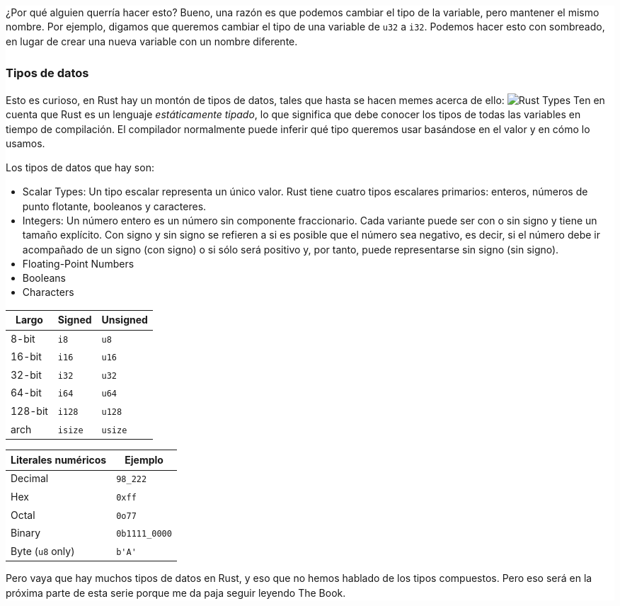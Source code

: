 ¿Por qué alguien querría hacer esto? Bueno, una razón es que podemos cambiar el tipo de la variable, pero mantener el mismo nombre. Por ejemplo, digamos que queremos cambiar el tipo de una variable de `u32` a `i32`. Podemos hacer esto con sombreado, en lugar de crear una nueva variable con un nombre diferente.

### Tipos de datos

Esto es curioso, en Rust hay un montón de tipos de datos, tales que hasta se hacen memes acerca de ello:
![Rust Types](@assets/jsh156txovp91.webp)
Ten en cuenta que Rust es un lenguaje _estáticamente tipado_, lo que significa que debe conocer los tipos de todas las variables en tiempo de compilación. El compilador normalmente puede inferir qué tipo queremos usar basándose en el valor y en cómo lo usamos.

Los tipos de datos que hay son:

- Scalar Types: Un tipo escalar representa un único valor. Rust tiene cuatro tipos escalares primarios: enteros, números de punto flotante, booleanos y caracteres.
- Integers: Un número entero es un número sin componente fraccionario. Cada variante puede ser con o sin signo y tiene un tamaño explícito. Con signo y sin signo se refieren a si es posible que el número sea negativo, es decir, si el número debe ir acompañado de un signo (con signo) o si sólo será positivo y, por tanto, puede representarse sin signo (sin signo).
- Floating-Point Numbers
- Booleans
- Characters

| Largo   | Signed  | Unsigned |
| ------- | ------- | -------- |
| 8-bit   | `i8`    | `u8`     |
| 16-bit  | `i16`   | `u16`    |
| 32-bit  | `i32`   | `u32`    |
| 64-bit  | `i64`   | `u64`    |
| 128-bit | `i128`  | `u128`   |
| arch    | `isize` | `usize`  |

| Literales numéricos | Ejemplo       |
| ------------------- | ------------- |
| Decimal             | `98_222`      |
| Hex                 | `0xff`        |
| Octal               | `0o77`        |
| Binary              | `0b1111_0000` |
| Byte (`u8` only)    | `b'A'`        |

Pero vaya que hay muchos tipos de datos en Rust, y eso que no hemos hablado de los tipos compuestos. Pero eso será en la próxima parte de esta serie porque me da paja seguir leyendo The Book.
